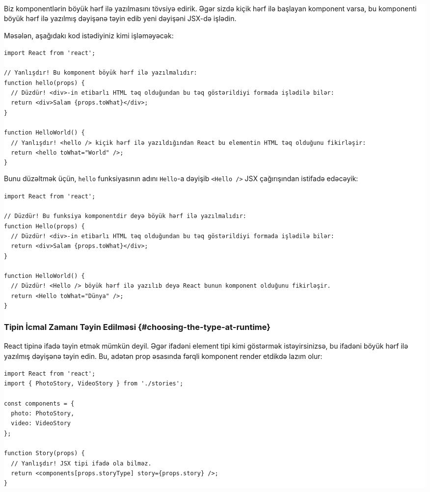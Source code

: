 Biz komponentlərin böyük hərf ilə yazılmasını tövsiyə edirik. Əgər sizdə kiçik hərf ilə başlayan komponent varsa, bu komponenti böyük hərf ilə yazılmış dəyişənə təyin edib yeni dəyişəni JSX-də işlədin.

Məsələn, aşağıdakı kod istədiyiniz kimi işləməyəcək:

```js{3,4,10,11}
import React from 'react';

// Yanlışdır! Bu komponent böyük hərf ilə yazılmalıdır:
function hello(props) {
  // Düzdür! <div>-in etibarlı HTML təq olduğundan bu təq göstərildiyi formada işlədilə bilər:
  return <div>Salam {props.toWhat}</div>;
}

function HelloWorld() {
  // Yanlışdır! <hello /> kiçik hərf ilə yazıldığından React bu elementin HTML təq olduğunu fikirləşir:
  return <hello toWhat="World" />;
}
```

Bunu düzəltmək üçün, `hello` funksiyasının adını `Hello`-a dəyişib `<Hello />` JSX çağırışından istifadə edəcəyik:

```js{3,4,10,11}
import React from 'react';

// Düzdür! Bu funksiya komponentdir deyə böyük hərf ilə yazılmalıdır:
function Hello(props) {
  // Düzdür! <div>-in etibarlı HTML təq olduğundan bu təq göstərildiyi formada işlədilə bilər:
  return <div>Salam {props.toWhat}</div>;
}

function HelloWorld() {
  // Düzdür! <Hello /> böyük hərf ilə yazılıb deyə React bunun komponent olduğunu fikirləşir.
  return <Hello toWhat="Dünya" />;
}
```

### Tipin İcmal Zamanı Təyin Edilməsi {#choosing-the-type-at-runtime}

React tipinə ifadə təyin etmək mümkün deyil. Əgər ifadəni element tipi kimi göstərmək istəyirsinizsə, bu ifadəni böyük hərf ilə yazılmış dəyişənə təyin edin. Bu, adətən prop əsasında fərqli komponent render etdikdə lazım olur:

```js{10,11}
import React from 'react';
import { PhotoStory, VideoStory } from './stories';

const components = {
  photo: PhotoStory,
  video: VideoStory
};

function Story(props) {
  // Yanlışdır! JSX tipi ifadə ola bilməz.
  return <components[props.storyType] story={props.story} />;
}
```
